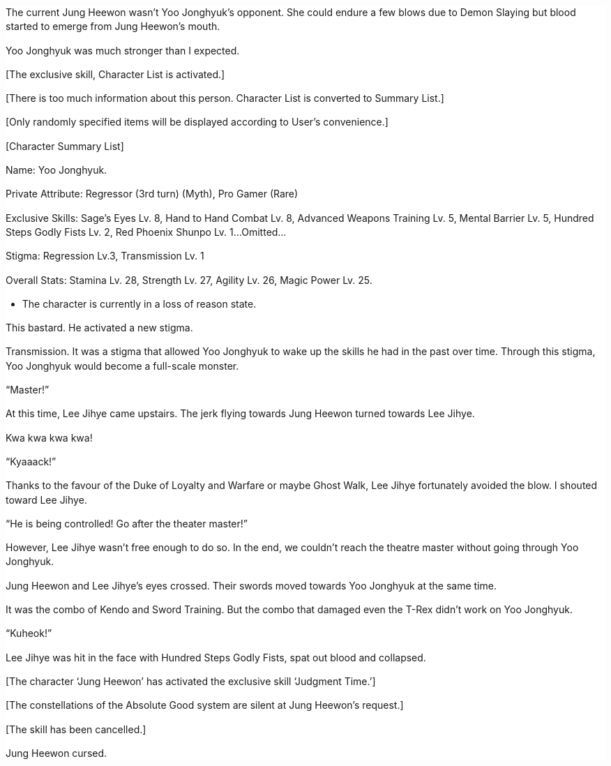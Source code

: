 The current Jung Heewon wasn’t Yoo Jonghyuk’s opponent. She could endure a few blows due to Demon Slaying but blood started to emerge from Jung Heewon’s mouth.

Yoo Jonghyuk was much stronger than I expected.

[The exclusive skill, Character List is activated.]

[There is too much information about this person. Character List is converted to Summary List.]

[Only randomly specified items will be displayed according to User’s convenience.]

[Character Summary List]

Name: Yoo Jonghyuk.

Private Attribute: Regressor (3rd turn) (Myth), Pro Gamer (Rare)

Exclusive Skills: Sage’s Eyes Lv. 8, Hand to Hand Combat Lv. 8, Advanced Weapons Training Lv. 5, Mental Barrier Lv. 5, Hundred Steps Godly Fists Lv. 2, Red Phoenix Shunpo Lv. 1…Omitted…

Stigma: Regression Lv.3, Transmission Lv. 1

Overall Stats: Stamina Lv. 28, Strength Lv. 27, Agility Lv. 26, Magic Power Lv. 25.

- The character is currently in a loss of reason state.

This bastard. He activated a new stigma.

Transmission. It was a stigma that allowed Yoo Jonghyuk to wake up the skills he had in the past over time. Through this stigma, Yoo Jonghyuk would become a full-scale monster.

“Master!”

At this time, Lee Jihye came upstairs. The jerk flying towards Jung Heewon turned towards Lee Jihye.

Kwa kwa kwa kwa!

“Kyaaack!”

Thanks to the favour of the Duke of Loyalty and Warfare or maybe Ghost Walk, Lee Jihye fortunately avoided the blow. I shouted toward Lee Jihye.

“He is being controlled! Go after the theater master!”

However, Lee Jihye wasn’t free enough to do so. In the end, we couldn’t reach the theatre master without going through Yoo Jonghyuk.

Jung Heewon and Lee Jihye’s eyes crossed. Their swords moved towards Yoo Jonghyuk at the same time.

It was the combo of Kendo and Sword Training. But the combo that damaged even the T-Rex didn’t work on Yoo Jonghyuk.

“Kuheok!”

Lee Jihye was hit in the face with Hundred Steps Godly Fists, spat out blood and collapsed.

[The character ‘Jung Heewon’ has activated the exclusive skill ‘Judgment Time.’]

[The constellations of the Absolute Good system are silent at Jung Heewon’s request.]

[The skill has been cancelled.]

Jung Heewon cursed.
